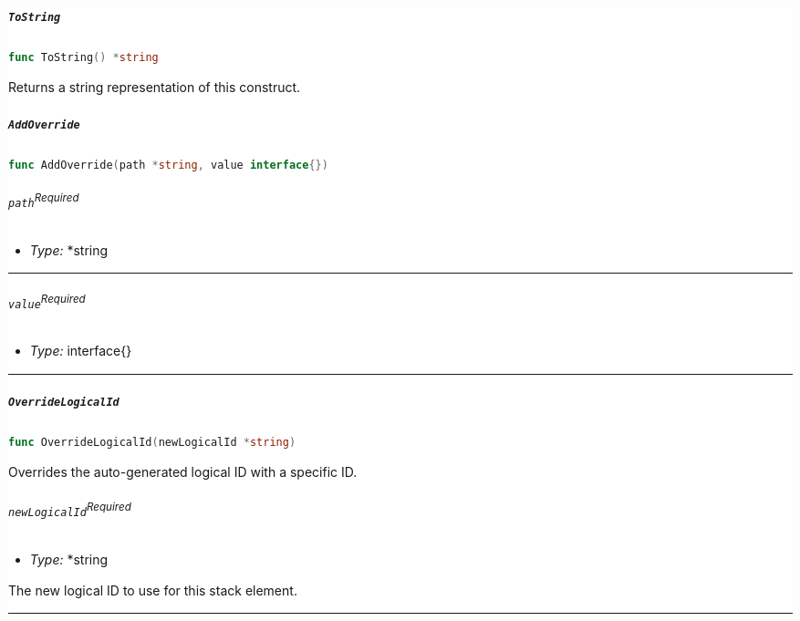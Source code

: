 
##### `ToString` <a name="ToString" id="rhizo-co-terraform-provider-oci.dataOciServiceMeshIngressGatewayRouteTables.DataOciServiceMeshIngressGatewayRouteTables.toString"></a>

```go
func ToString() *string
```

Returns a string representation of this construct.

##### `AddOverride` <a name="AddOverride" id="rhizo-co-terraform-provider-oci.dataOciServiceMeshIngressGatewayRouteTables.DataOciServiceMeshIngressGatewayRouteTables.addOverride"></a>

```go
func AddOverride(path *string, value interface{})
```

###### `path`<sup>Required</sup> <a name="path" id="rhizo-co-terraform-provider-oci.dataOciServiceMeshIngressGatewayRouteTables.DataOciServiceMeshIngressGatewayRouteTables.addOverride.parameter.path"></a>

- *Type:* *string

---

###### `value`<sup>Required</sup> <a name="value" id="rhizo-co-terraform-provider-oci.dataOciServiceMeshIngressGatewayRouteTables.DataOciServiceMeshIngressGatewayRouteTables.addOverride.parameter.value"></a>

- *Type:* interface{}

---

##### `OverrideLogicalId` <a name="OverrideLogicalId" id="rhizo-co-terraform-provider-oci.dataOciServiceMeshIngressGatewayRouteTables.DataOciServiceMeshIngressGatewayRouteTables.overrideLogicalId"></a>

```go
func OverrideLogicalId(newLogicalId *string)
```

Overrides the auto-generated logical ID with a specific ID.

###### `newLogicalId`<sup>Required</sup> <a name="newLogicalId" id="rhizo-co-terraform-provider-oci.dataOciServiceMeshIngressGatewayRouteTables.DataOciServiceMeshIngressGatewayRouteTables.overrideLogicalId.parameter.newLogicalId"></a>

- *Type:* *string

The new logical ID to use for this stack element.

---